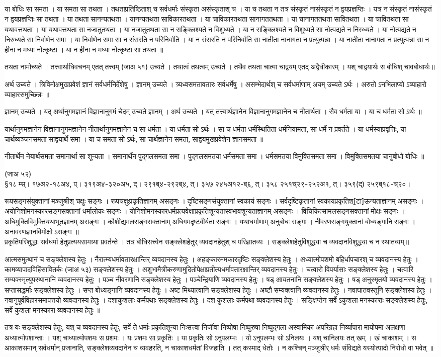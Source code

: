 या बोधिः सा समता । या समता सा तथता । तथताप्रतिष्ठिताश् च सर्वधर्माः संस्कृता असंस्कृताश् च । या च तथता न तत्र संस्कृतं नासंस्कृतं न द्वयप्रज्ञप्तिः । यत्र न संस्कृतं नासंस्कृतं न द्वयप्रज्ञप्तिः सा तथता । या तथता सानन्यतथता । यानन्यतथता साविकारतथता । या चाविकारतथता सानागततथता । या चानागततथता सावितथता । या चावितथता सा यथावत्तथता । या यथावत्तथता सा नजातुतथता । या नजातुतथता सा न सङ्क्लिश्यते न विशुध्यते । या न सङ्क्लिश्यते न विशुध्यते सा नोत्पद्यते न निरुध्यते । या नोत्पद्यते न निरुध्यते सा निर्वाणेन समा । या निर्वाणेन समा सा न संसरति न परिनिर्वाति । या न संसरति न परिनिर्वाति सा नातीता नानागता न प्रत्युत्पन्ना । या नातीता नानागता न प्रत्युत्पन्ना सा न हीना न मध्या नोत्कृष्टा । या न हीना न मध्या नोत्कृष्टा सा तथता ॥  
  
तथता नामोच्यते । तत्त्वार्थाधिवचनम् एतत् तत्त्वम् (जाअ ५१) उच्यते । तथात्वं तथत्वम् उच्यते । तथैव तथता चात्मा चाद्वयम् एतद् अद्वैधीकारम् । यश् चाद्वयार्थः स बोधिश् चावबोधार्थः॥  
  
अर्थ उच्यते । त्रिविमोक्षमुखप्रवेशं ज्ञानं सर्वधर्मनिर्देशेषु । ज्ञानम् उच्यते । त्र्यध्वसमतावतारः सर्वधर्मेषु । असम्भेदार्थश् च सर्वधर्माणाम् अयम् उच्यते ऽर्थः । अरुतो ऽनभिलाप्यो ऽव्याहारो व्याहारसमुच्छिन्नः ॥  
  
ज्ञानम् उच्यते । यद् अर्थानुगमज्ञानं विज्ञानानुगमं चेदम् उच्यते ज्ञानम् । अर्थ उच्यते । यत् तत्त्वार्थज्ञानेन विज्ञानानुगमज्ञानेन च नीतार्थता । सैव धर्मता या । या च धर्मता सो ऽर्थः ॥  
  
यार्थानुगमज्ञानेन विज्ञानानुगमज्ञानेन नीतार्थानुगमज्ञानेन च सा धर्मता । या धर्मता सो ऽर्थः । सा च धर्मता धर्मस्थितिता धर्मनियामता, सा धर्मे न प्रवर्तते । या धर्मस्याप्रवृत्तिः, या चार्थव्यञ्जनसमता साद्वयार्थे समा । या च समता सो ऽर्थः, सा चार्थज्ञानेन समता, साद्वयमुखप्रवेशेन ज्ञानसमता ॥  
  
नीतार्थेन नेयार्थसमता समानार्था सा शून्यता । समानार्थेन पुद्गलसमता समा । पुद्गलसमतया धर्मसमता समा । धर्मसमतया विमुक्तिसमता समा । विमुक्तिसमतया चानुबोधो बोधिः ॥  
  
  
(जाअ ५२)  
§१८ म्स्। १७अ२-१८अ४, प्। ३१९अ४-३२०अ५, द्। २९१ब्४-२९२ब्४, त्। ३५७ २४५अ१२-ब्६, त्। ३५८ २५१च्२९-२५२अ१, त्। ३५९(द्) २५९ब्१८-च्२०।  
  
रूपसङ्गसंयुक्तानां मञ्जुश्रीश् चक्षुः सङ्गः । रूपचक्षुःप्रकृतिज्ञानम् असङ्गः । दृष्टिसङ्गसंयुक्तानां स्वकायं सङ्गः । सर्वदृष्टिकृतानां स्वकायप्रकृतिश्[टा̆]ऊन्यताज्ञानम् असङ्गः । अयोनिशोमनस्कारसङ्गसक्तानां धर्मालोकः सङ्गः । योनिशोमनस्कारधर्मप्रत्यवेक्षाप्रकृतिशून्यतास्वभावशून्यताज्ञानम् असङ्गः । विचिकित्सामलसङ्गसक्तानां मोक्षः सङ्गः । अधिमुक्तिविमुक्तियथाभूतज्ञानम् असङ्गः । कौशीद्यमलसङ्गसक्तानाम् अधिगमदृष्टवीर्यता सङ्गः । यथाधर्माणाम् अनुबोधः सङ्गः । नीवरणसङ्गयुक्तानां बोध्यङ्गानि सङ्गः । अनावरणज्ञानविमोक्षो ऽसङ्गः ॥  
प्रकृतिपरिशुद्धाः सर्वधर्मा हेतुप्रत्ययसामग्र्या प्रवर्तन्ते । तत्र बोधिसत्त्वेन सङ्क्लेशहेतुर् व्यवदानहेतुश् च परिज्ञातव्यः । सङ्क्लेशहेतुविशुद्ध्या च व्यवदानविशुद्ध्या च न स्थातव्यम्॥  
  
आत्मसमुत्थानं च सङ्क्लेशस्य हेतुः । नैरात्म्यधर्मावतारक्षान्तिर् व्यवदानस्य हेतुः । अहङ्कारममकारदृष्टिः सङ्क्लेशस्य हेतुः । अध्यात्मोपशमो बहिर्धापचारश् च व्यवदानस्य हेतुः । कामव्यापादविहिंसावितर्कः (जाअ ५३) सङ्क्लेशस्य हेतुः । अशुभामैत्रीकरुणामुदितोपेक्षाप्रतीत्यधर्मावतारक्षान्तिर् व्यवदानस्य हेतुः । चत्वारो विपर्यासाः सङ्क्लेशस्य हेतुः । चत्वारि सम्यक्स्मृत्युपस्थानानि व्यवदानस्य हेतुः । पञ्च नीवरणानि सङ्क्लेशस्य हेतुः । पञ्चेन्द्रियाणि व्यवदानस्य हेतुः । षड् आयतनानि सङ्क्लेशस्य हेतुः । षड् अनुस्मृतयो व्यवदानस्य हेतुः । सप्तासद्धर्माः सङ्क्लेशस्य हेतुः । सप्त बोध्यङ्गानि व्यवदानस्य हेतुः । अष्ट मिथ्यात्वानि सङ्क्लेशस्य हेतुः । अष्टौ सम्यक्त्वानि व्यवदानस्य हेतुः । नवाघातवस्तूनि सङ्क्लेशस्य हेतुः । नवानुपूर्वविहारसमापत्तयो व्यवदानस्य हेतुः । दशाकुशलाः कर्मपथाः सङ्क्लेशस्य हेतुः । दश कुशलाः कर्मपथा व्यवदानस्य हेतुः । सङ्क्षिप्तेन सर्वे ऽकुशला मनस्काराः सङ्क्लेशस्य हेतुः, सर्वे कुशला मनस्कारा व्यवदानस्य हेतुः ॥  
  
तत्र यः सङ्क्लेशस्य हेतुः, यश् च व्यवदानस्य हेतुः, सर्वे ते धर्माः प्रकृतिशून्या निःसत्त्वा निर्जीवा निष्पोषा निष्पुरुषा निष्पुद्गला अस्वामिका अपरिग्रहा निर्व्यापारा मायोपमा अलक्षणा अध्यात्मोपशान्ताः । यश् चाध्यात्मोपशमः स प्रशमः । यः प्रशमः सा प्रकृतिः । या प्रकृतिः सो ऽनुपलम्भः । यो ऽनुपलम्भः सो ऽनिलयः । यश् चानिलयः तत् खम् । खं चाकाशम् । स आकाशसमान् सर्वधर्मान् प्रजानाति, सङ्क्लेशव्यवदानेन च व्यवहरति, न चाकाशधर्मतां विजहाति । तत् कस्माद् धेतोः । न कश्चिन् मञ्जुश्रीर् धर्मः संविद्यते यस्योत्पादो निरोधो वा भवेत् ॥  
  